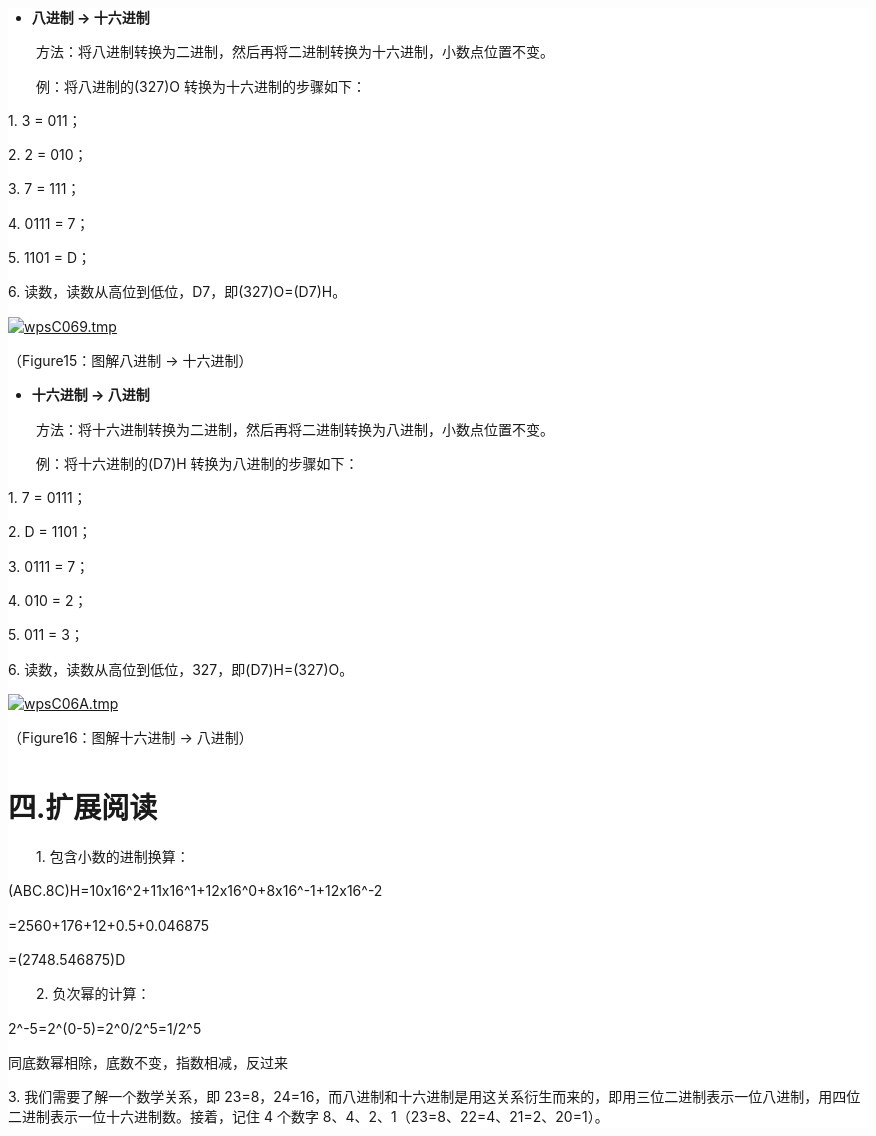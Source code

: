 *   **八进制 → 十六进制**

　　方法：将八进制转换为二进制，然后再将二进制转换为十六进制，小数点位置不变。

　　例：将八进制的(327)O 转换为十六进制的步骤如下：

1\. 3 = 011；

2\. 2 = 010；

3\. 7 = 111；

4\. 0111 = 7；

5\. 1101 = D；

6\. 读数，读数从高位到低位，D7，即(327)O=(D7)H。

[![wpsC069.tmp](https://images0.cnblogs.com/blog/48305/201501/191446233756320.png "wpsC069.tmp")](https://images0.cnblogs.com/blog/48305/201501/191446224386634.png)

（Figure15：图解八进制 → 十六进制）

*   **十六进制 → 八进制**

　　方法：将十六进制转换为二进制，然后再将二进制转换为八进制，小数点位置不变。

　　例：将十六进制的(D7)H 转换为八进制的步骤如下：

1\. 7 = 0111；

2\. D = 1101；

3\. 0111 = 7；

4\. 010 = 2；

5\. 011 = 3；

6\. 读数，读数从高位到低位，327，即(D7)H=(327)O。

[![wpsC06A.tmp](https://images0.cnblogs.com/blog/48305/201501/191446253919136.png "wpsC06A.tmp")](https://images0.cnblogs.com/blog/48305/201501/191446245008763.png)

（Figure16：图解十六进制 → 八进制）

# **四.扩展阅读**

　　1\. 包含小数的进制换算：

(ABC.8C)H=10x16^2+11x16^1+12x16^0+8x16^-1+12x16^-2

=2560+176+12+0.5+0.046875

=(2748.546875)D

　　2\. 负次幂的计算：

2^-5=2^(0-5)=2^0/2^5=1/2^5

同底数幂相除，底数不变，指数相减，反过来

3\. 我们需要了解一个数学关系，即 23=8，24=16，而八进制和十六进制是用这关系衍生而来的，即用三位二进制表示一位八进制，用四位二进制表示一位十六进制数。接着，记住 4 个数字 8、4、2、1（23=8、22=4、21=2、20=1）。

